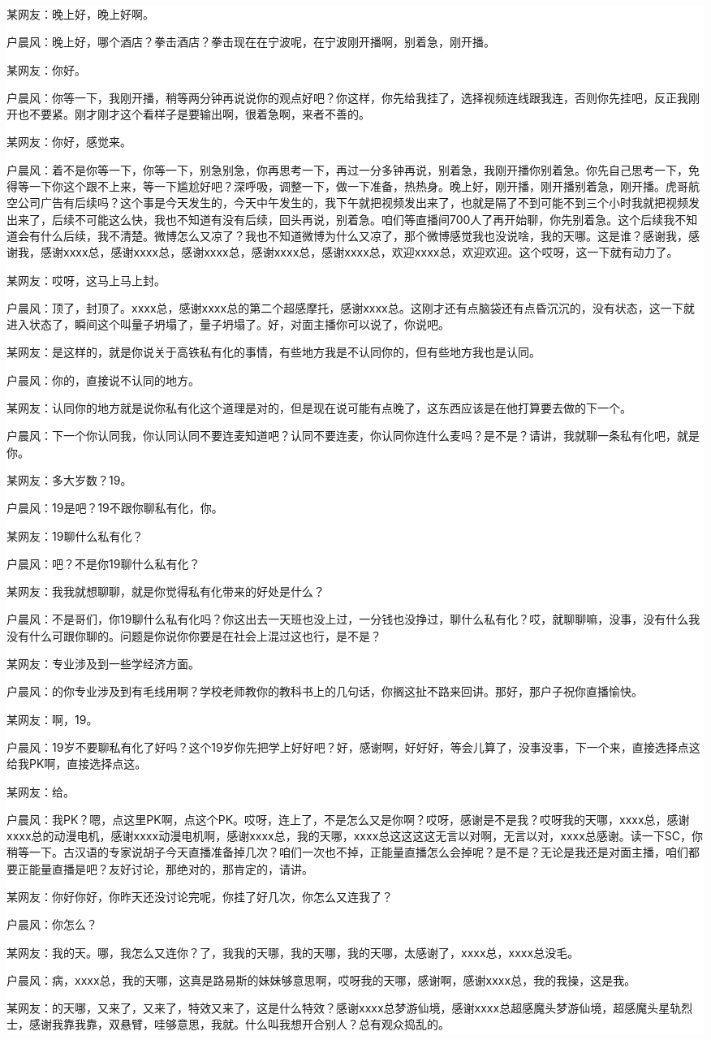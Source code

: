 某网友：晚上好，晚上好啊。

户晨风：晚上好，哪个酒店？拳击酒店？拳击现在在宁波呢，在宁波刚开播啊，别着急，刚开播。

某网友：你好。

户晨风：你等一下，我刚开播，稍等两分钟再说说你的观点好吧？你这样，你先给我挂了，选择视频连线跟我连，否则你先挂吧，反正我刚开也不要紧。刚才刚才这个看样子是要输出啊，很着急啊，来者不善的。

某网友：你好，感觉来。

户晨风：着不是你等一下，你等一下，别急别急，你再思考一下，再过一分多钟再说，别着急，我刚开播你别着急。你先自己思考一下，免得等一下你这个跟不上来，等一下尴尬好吧？深呼吸，调整一下，做一下准备，热热身。晚上好，刚开播，刚开播别着急，刚开播。虎哥航空公司广告有后续吗？这个事是今天发生的，今天中午发生的，我下午就把视频发出来了，也就是隔了不到可能不到三个小时我就把视频发出来了，后续不可能这么快，我也不知道有没有后续，回头再说，别着急。咱们等直播间700人了再开始聊，你先别着急。这个后续我不知道会有什么后续，我不清楚。微博怎么又凉了？我也不知道微博为什么又凉了，那个微博感觉我也没说啥，我的天哪。这是谁？感谢我，感谢我，感谢xxxx总，感谢xxxx总，感谢xxxx总，感谢xxxx总，感谢xxxx总，欢迎xxxx总，欢迎欢迎。这个哎呀，这一下就有动力了。

某网友：哎呀，这马上马上封。

户晨风：顶了，封顶了。xxxx总，感谢xxxx总的第二个超感摩托，感谢xxxx总。这刚才还有点脑袋还有点昏沉沉的，没有状态，这一下就进入状态了，瞬间这个叫量子坍塌了，量子坍塌了。好，对面主播你可以说了，你说吧。

某网友：是这样的，就是你说关于高铁私有化的事情，有些地方我是不认同你的，但有些地方我也是认同。

户晨风：你的，直接说不认同的地方。

某网友：认同你的地方就是说你私有化这个道理是对的，但是现在说可能有点晚了，这东西应该是在他打算要去做的下一个。

户晨风：下一个你认同我，你认同认同不要连麦知道吧？认同不要连麦，你认同你连什么麦吗？是不是？请讲，我就聊一条私有化吧，就是你。

某网友：多大岁数？19。

户晨风：19是吧？19不跟你聊私有化，你。

某网友：19聊什么私有化？

户晨风：吧？不是你19聊什么私有化？

某网友：我我就想聊聊，就是你觉得私有化带来的好处是什么？

户晨风：不是哥们，你19聊什么私有化吗？你这出去一天班也没上过，一分钱也没挣过，聊什么私有化？哎，就聊聊嘛，没事，没有什么我没有什么可跟你聊的。问题是你说你你要是在社会上混过这也行，是不是？

某网友：专业涉及到一些学经济方面。

户晨风：的你专业涉及到有毛线用啊？学校老师教你的教科书上的几句话，你搁这扯不路来回讲。那好，那户子祝你直播愉快。

某网友：啊，19。

户晨风：19岁不要聊私有化了好吗？这个19岁你先把学上好好吧？好，感谢啊，好好好，等会儿算了，没事没事，下一个来，直接选择点这给我PK啊，直接选择点这。

某网友：给。

户晨风：我PK？嗯，点这里PK啊，点这个PK。哎呀，连上了，不是怎么又是你啊？哎呀，感谢是不是我？哎呀我的天哪，xxxx总，感谢xxxx总的动漫电机，感谢xxxx动漫电机啊，感谢xxxx总，我的天哪，xxxx总这这这这无言以对啊，无言以对，xxxx总感谢。读一下SC，你稍等一下。古汉语的专家说胡子今天直播准备掉几次？咱们一次也不掉，正能量直播怎么会掉呢？是不是？无论是我还是对面主播，咱们都要正能量直播是吧？友好讨论，那绝对的，那肯定的，请讲。

某网友：你好你好，你昨天还没讨论完呢，你挂了好几次，你怎么又连我了？

户晨风：你怎么？

某网友：我的天。哪，我怎么又连你？了，我我的天哪，我的天哪，我的天哪，太感谢了，xxxx总，xxxx总没毛。

户晨风：病，xxxx总，我的天哪，这真是路易斯的妹妹够意思啊，哎呀我的天哪，感谢啊，感谢xxxx总，我的我操，这是我。

某网友：的天哪，又来了，又来了，特效又来了，这是什么特效？感谢xxxx总梦游仙境，感谢xxxx总超感魔头梦游仙境，超感魔头星轨烈士，感谢我靠我靠，双悬臂，哇够意思，我就。什么叫我想开合别人？总有观众捣乱的。
